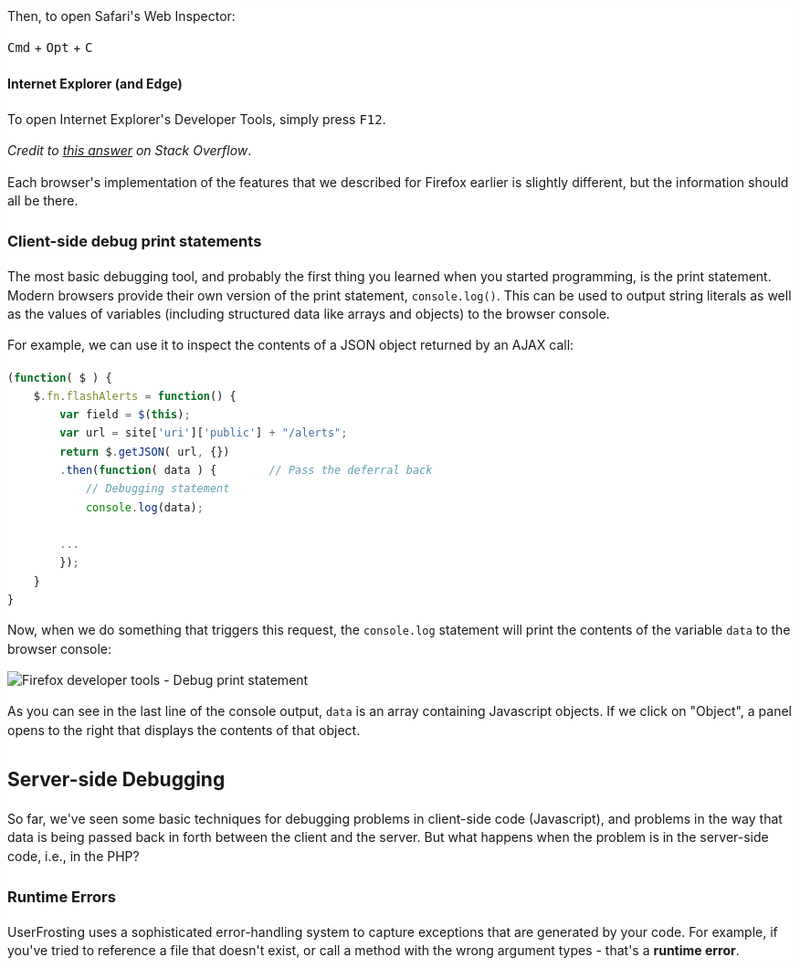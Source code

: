 Then, to open Safari's Web Inspector:

<kbd>Cmd</kbd> + <kbd>Opt</kbd> + <kbd>C</kbd>

#### Internet Explorer (and Edge)

To open Internet Explorer's Developer Tools, simply press <kbd>F12</kbd>.

*Credit to [this answer](http://webmasters.stackexchange.com/a/77337/50865) on Stack Overflow*.

Each browser's implementation of the features that we described for Firefox earlier is slightly different, but the information should all be there.

### Client-side debug print statements

The most basic debugging tool, and probably the first thing you learned when you started programming, is the print statement. Modern browsers provide their own version of the print statement, `console.log()`. This can be used to output string literals as well as the values of variables (including structured data like arrays and objects) to the browser console.

For example, we can use it to inspect the contents of a JSON object returned by an AJAX call:

```js
(function( $ ) {
    $.fn.flashAlerts = function() {
        var field = $(this);
        var url = site['uri']['public'] + "/alerts";
        return $.getJSON( url, {})
        .then(function( data ) {        // Pass the deferral back
            // Debugging statement
            console.log(data);

        ...
        });
    }
}
```

Now, when we do something that triggers this request, the `console.log` statement will print the contents of the variable `data` to the browser console:

![Firefox developer tools - Debug print statement](/images/firefox-console-6.png)

As you can see in the last line of the console output, `data` is an array containing Javascript objects. If we click on "Object", a panel opens to the right that displays the contents of that object.

## Server-side Debugging

So far, we've seen some basic techniques for debugging problems in client-side code (Javascript), and problems in the way that data is being passed back in forth between the client and the server. But what happens when the problem is in the server-side code, i.e., in the PHP?

### Runtime Errors

UserFrosting uses a sophisticated error-handling system to capture exceptions that are generated by your code. For example, if you've tried to reference a file that doesn't exist, or call a method with the wrong argument types - that's a **runtime error**.
